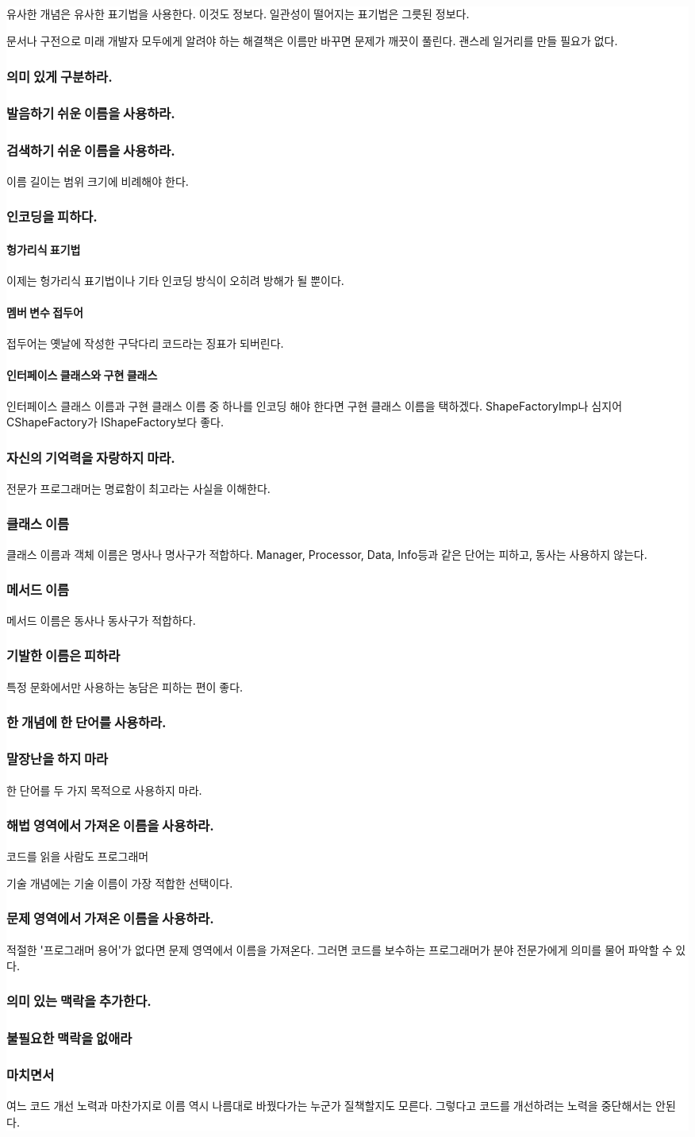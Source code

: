 유사한 개념은 유사한 표기법을 사용한다. 이것도 정보다. 일관성이 떨어지는 표기법은 그릇된 정보다.

문서나 구전으로 미래 개발자 모두에게 알려야 하는 해결책은 이름만 바꾸면 문제가 깨끗이 풀린다. 괜스레 일거리를 만들 필요가 없다.

### 의미 있게 구분하라.

### 발음하기 쉬운 이름을 사용하라.

### 검색하기 쉬운 이름을 사용하라.
이름 길이는 범위 크기에 비례해야 한다.

### 인코딩을 피하다.

#### 헝가리식 표기법
이제는 헝가리식 표기법이나 기타 인코딩 방식이 오히려 방해가 될 뿐이다.

#### 멤버 변수 접두어
접두어는 옛날에 작성한 구닥다리 코드라는 징표가 되버린다.

#### 인터페이스 클래스와 구현 클래스
인터페이스 클래스 이름과 구현 클래스 이름 중 하나를 인코딩 해야 한다면 구현 클래스 이름을 택하겠다. 
ShapeFactoryImp나 심지어 CShapeFactory가 IShapeFactory보다 좋다.

### 자신의 기억력을 자랑하지 마라.
전문가 프로그래머는 명료함이 최고라는 사실을 이해한다.

### 클래스 이름
클래스 이름과 객체 이름은 명사나 명사구가 적합하다.
Manager, Processor, Data, Info등과 같은 단어는 피하고, 동사는 사용하지 않는다.

### 메서드 이름
메서드 이름은 동사나 동사구가 적합하다.

### 기발한 이름은 피하라
특정 문화에서만 사용하는 농담은 피하는 편이 좋다.

### 한 개념에 한 단어를 사용하라.

### 말장난을 하지 마라
한 단어를 두 가지 목적으로 사용하지 마라.

### 해법 영역에서 가져온 이름을 사용하라.
코드를 읽을 사람도 프로그래머

기술 개념에는 기술 이름이 가장 적합한 선택이다.

### 문제 영역에서 가져온 이름을 사용하라.
적절한 '프로그래머 용어'가 없다면 문제 영역에서 이름을 가져온다. 그러면 코드를 보수하는 프로그래머가 분야 전문가에게 의미를 물어 파악할 수 있다.

### 의미 있는 맥락을 추가한다.

### 불필요한 맥락을 없애라

### 마치면서
여느 코드 개선 노력과 마찬가지로 이름 역시 나름대로 바꿨다가는 누군가 질책할지도 모른다. 그렇다고 코드를 개선하려는 노력을 중단해서는 안된다.